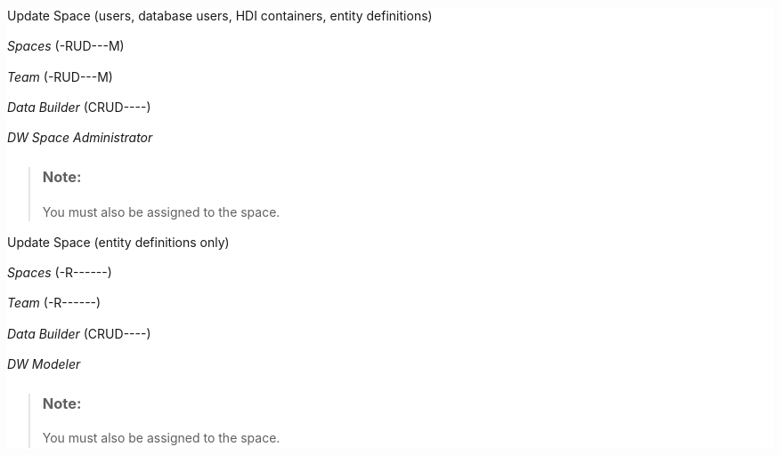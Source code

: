 

</td>
</tr>
<tr>
<td valign="top">

Update Space \(users, database users, HDI containers, entity definitions\)



</td>
<td valign="top">

*Spaces* \(-RUD---M\)

*Team* \(-RUD---M\)

*Data Builder* \(CRUD----\)



</td>
<td valign="top">

*DW Space Administrator*

> ### Note:  
> You must also be assigned to the space.



</td>
</tr>
<tr>
<td valign="top">

Update Space \(entity definitions only\)



</td>
<td valign="top">

*Spaces* \(-R------\)

*Team* \(-R------\)

*Data Builder* \(CRUD----\)



</td>
<td valign="top">

*DW Modeler*

> ### Note:  
> You must also be assigned to the space.



</td>
</tr>
</table>

